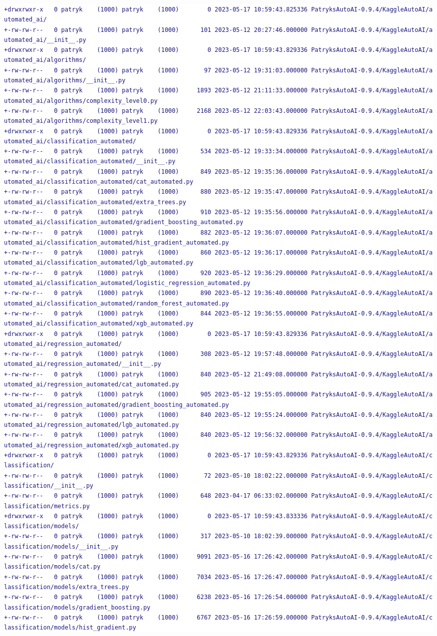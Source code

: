 ```diff
+drwxrwxr-x   0 patryk    (1000) patryk    (1000)        0 2023-05-17 10:59:43.825336 PatryksAutoAI-0.9.4/KaggleAutoAI/automated_ai/
+-rw-rw-r--   0 patryk    (1000) patryk    (1000)      101 2023-05-12 20:27:46.000000 PatryksAutoAI-0.9.4/KaggleAutoAI/automated_ai/__init__.py
+drwxrwxr-x   0 patryk    (1000) patryk    (1000)        0 2023-05-17 10:59:43.829336 PatryksAutoAI-0.9.4/KaggleAutoAI/automated_ai/algorithms/
+-rw-rw-r--   0 patryk    (1000) patryk    (1000)       97 2023-05-12 19:31:03.000000 PatryksAutoAI-0.9.4/KaggleAutoAI/automated_ai/algorithms/__init__.py
+-rw-rw-r--   0 patryk    (1000) patryk    (1000)     1893 2023-05-12 21:11:33.000000 PatryksAutoAI-0.9.4/KaggleAutoAI/automated_ai/algorithms/complexity_level0.py
+-rw-rw-r--   0 patryk    (1000) patryk    (1000)     2168 2023-05-12 22:03:43.000000 PatryksAutoAI-0.9.4/KaggleAutoAI/automated_ai/algorithms/complexity_level1.py
+drwxrwxr-x   0 patryk    (1000) patryk    (1000)        0 2023-05-17 10:59:43.829336 PatryksAutoAI-0.9.4/KaggleAutoAI/automated_ai/classification_automated/
+-rw-rw-r--   0 patryk    (1000) patryk    (1000)      534 2023-05-12 19:33:34.000000 PatryksAutoAI-0.9.4/KaggleAutoAI/automated_ai/classification_automated/__init__.py
+-rw-rw-r--   0 patryk    (1000) patryk    (1000)      849 2023-05-12 19:35:36.000000 PatryksAutoAI-0.9.4/KaggleAutoAI/automated_ai/classification_automated/cat_automated.py
+-rw-rw-r--   0 patryk    (1000) patryk    (1000)      880 2023-05-12 19:35:47.000000 PatryksAutoAI-0.9.4/KaggleAutoAI/automated_ai/classification_automated/extra_trees.py
+-rw-rw-r--   0 patryk    (1000) patryk    (1000)      910 2023-05-12 19:35:56.000000 PatryksAutoAI-0.9.4/KaggleAutoAI/automated_ai/classification_automated/gradient_boosting_automated.py
+-rw-rw-r--   0 patryk    (1000) patryk    (1000)      882 2023-05-12 19:36:07.000000 PatryksAutoAI-0.9.4/KaggleAutoAI/automated_ai/classification_automated/hist_gradient_automated.py
+-rw-rw-r--   0 patryk    (1000) patryk    (1000)      860 2023-05-12 19:36:17.000000 PatryksAutoAI-0.9.4/KaggleAutoAI/automated_ai/classification_automated/lgb_automated.py
+-rw-rw-r--   0 patryk    (1000) patryk    (1000)      920 2023-05-12 19:36:29.000000 PatryksAutoAI-0.9.4/KaggleAutoAI/automated_ai/classification_automated/logistic_regression_automated.py
+-rw-rw-r--   0 patryk    (1000) patryk    (1000)      890 2023-05-12 19:36:40.000000 PatryksAutoAI-0.9.4/KaggleAutoAI/automated_ai/classification_automated/random_forest_automated.py
+-rw-rw-r--   0 patryk    (1000) patryk    (1000)      844 2023-05-12 19:36:55.000000 PatryksAutoAI-0.9.4/KaggleAutoAI/automated_ai/classification_automated/xgb_automated.py
+drwxrwxr-x   0 patryk    (1000) patryk    (1000)        0 2023-05-17 10:59:43.829336 PatryksAutoAI-0.9.4/KaggleAutoAI/automated_ai/regression_automated/
+-rw-rw-r--   0 patryk    (1000) patryk    (1000)      308 2023-05-12 19:57:48.000000 PatryksAutoAI-0.9.4/KaggleAutoAI/automated_ai/regression_automated/__init__.py
+-rw-rw-r--   0 patryk    (1000) patryk    (1000)      840 2023-05-12 21:49:08.000000 PatryksAutoAI-0.9.4/KaggleAutoAI/automated_ai/regression_automated/cat_automated.py
+-rw-rw-r--   0 patryk    (1000) patryk    (1000)      905 2023-05-12 19:55:05.000000 PatryksAutoAI-0.9.4/KaggleAutoAI/automated_ai/regression_automated/gradient_boosting_automated.py
+-rw-rw-r--   0 patryk    (1000) patryk    (1000)      840 2023-05-12 19:55:24.000000 PatryksAutoAI-0.9.4/KaggleAutoAI/automated_ai/regression_automated/lgb_automated.py
+-rw-rw-r--   0 patryk    (1000) patryk    (1000)      840 2023-05-12 19:56:32.000000 PatryksAutoAI-0.9.4/KaggleAutoAI/automated_ai/regression_automated/xgb_automated.py
+drwxrwxr-x   0 patryk    (1000) patryk    (1000)        0 2023-05-17 10:59:43.829336 PatryksAutoAI-0.9.4/KaggleAutoAI/classification/
+-rw-rw-r--   0 patryk    (1000) patryk    (1000)       72 2023-05-10 18:02:22.000000 PatryksAutoAI-0.9.4/KaggleAutoAI/classification/__init__.py
+-rw-rw-r--   0 patryk    (1000) patryk    (1000)      648 2023-04-17 06:33:02.000000 PatryksAutoAI-0.9.4/KaggleAutoAI/classification/metrics.py
+drwxrwxr-x   0 patryk    (1000) patryk    (1000)        0 2023-05-17 10:59:43.833336 PatryksAutoAI-0.9.4/KaggleAutoAI/classification/models/
+-rw-rw-r--   0 patryk    (1000) patryk    (1000)      317 2023-05-10 18:02:39.000000 PatryksAutoAI-0.9.4/KaggleAutoAI/classification/models/__init__.py
+-rw-rw-r--   0 patryk    (1000) patryk    (1000)     9091 2023-05-16 17:26:42.000000 PatryksAutoAI-0.9.4/KaggleAutoAI/classification/models/cat.py
+-rw-rw-r--   0 patryk    (1000) patryk    (1000)     7034 2023-05-16 17:26:47.000000 PatryksAutoAI-0.9.4/KaggleAutoAI/classification/models/extra_trees.py
+-rw-rw-r--   0 patryk    (1000) patryk    (1000)     6238 2023-05-16 17:26:54.000000 PatryksAutoAI-0.9.4/KaggleAutoAI/classification/models/gradient_boosting.py
+-rw-rw-r--   0 patryk    (1000) patryk    (1000)     6767 2023-05-16 17:26:59.000000 PatryksAutoAI-0.9.4/KaggleAutoAI/classification/models/hist_gradient.py
```